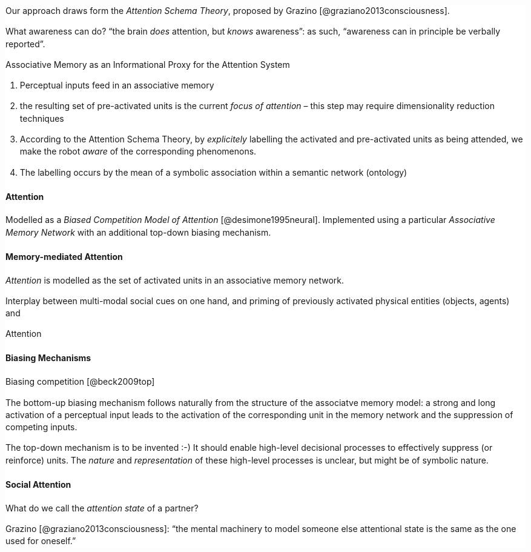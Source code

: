 Our approach draws form the *Attention Schema Theory*, proposed by
Grazino [@graziano2013consciousness].

What awareness can do? “the brain *does* attention, but *knows*
awareness”: as such, “awareness can in principle be verbally reported”.

Associative Memory as an Informational Proxy for the Attention System

1.  Perceptual inputs feed in an associative memory

2.  the resulting set of pre-activated units is the current *focus of
    attention* – this step may require dimensionality reduction
    techniques

3.  According to the Attention Schema Theory, by *explicitely* labelling
    the activated and pre-activated units as being attended, we make the
    robot *aware* of the corresponding phenomenons.

4.  The labelling occurs by the mean of a symbolic association within a
    semantic network (ontology)

#### Attention

Modelled as a *Biased Competition Model of
Attention* [@desimone1995neural]. Implemented using a particular
*Associative Memory Network* with an additional top-down biasing
mechanism.

#### Memory-mediated Attention

*Attention* is modelled as the set of activated units in an associative
memory network.

Interplay between multi-modal social cues on one hand, and priming of
previously activated physical entities (objects, agents) and

Attention

#### Biasing Mechanisms

Biasing competition [@beck2009top]

The bottom-up biasing mechanism follows naturally from the structure of
the associatve memory model: a strong and long activation of a
perceptual input leads to the activation of the corresponding unit in
the memory network and the suppression of competing inputs.

The top-down mechanism is to be invented :-) It should enable high-level
decisional processes to effectively suppress (or reinforce) units. The
*nature* and *representation* of these high-level processes is unclear,
but might be of symbolic nature.

#### Social Attention

What do we call the *attention state* of a partner?

Grazino [@graziano2013consciousness]: “the mental machinery to model
someone else attentional state is the same as the one used for oneself.”
